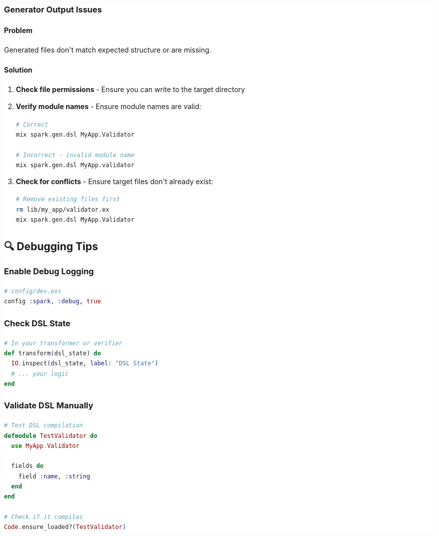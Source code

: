 ### **Generator Output Issues**

#### **Problem**
Generated files don't match expected structure or are missing.

#### **Solution**
1. **Check file permissions** - Ensure you can write to the target directory

2. **Verify module names** - Ensure module names are valid:
   ```bash
   # Correct
   mix spark.gen.dsl MyApp.Validator
   
   # Incorrect - invalid module name
   mix spark.gen.dsl MyApp.validator
   ```

3. **Check for conflicts** - Ensure target files don't already exist:
   ```bash
   # Remove existing files first
   rm lib/my_app/validator.ex
   mix spark.gen.dsl MyApp.Validator
   ```

## 🔍 Debugging Tips

### **Enable Debug Logging**
```elixir
# config/dev.exs
config :spark, :debug, true
```

### **Check DSL State**
```elixir
# In your transformer or verifier
def transform(dsl_state) do
  IO.inspect(dsl_state, label: "DSL State")
  # ... your logic
end
```

### **Validate DSL Manually**
```elixir
# Test DSL compilation
defmodule TestValidator do
  use MyApp.Validator
  
  fields do
    field :name, :string
  end
end

# Check if it compiles
Code.ensure_loaded?(TestValidator)
```
